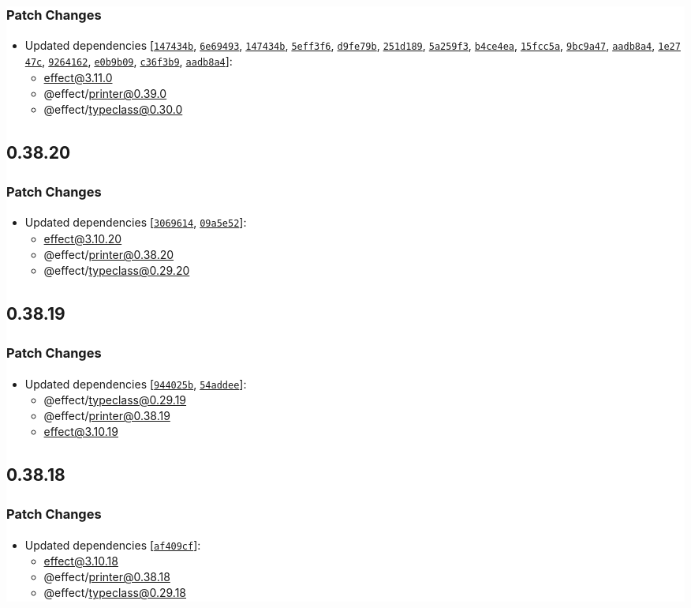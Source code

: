 ### Patch Changes

- Updated dependencies [[`147434b`](https://github.com/Effect-TS/effect/commit/147434b03d5e1fd692dd9f126e5ab0910f3b76d3), [`6e69493`](https://github.com/Effect-TS/effect/commit/6e694930048bbaf98110f35f41566aeb9752d471), [`147434b`](https://github.com/Effect-TS/effect/commit/147434b03d5e1fd692dd9f126e5ab0910f3b76d3), [`5eff3f6`](https://github.com/Effect-TS/effect/commit/5eff3f6fa3aae7e86948a62cbfd63b8d6c3bdf92), [`d9fe79b`](https://github.com/Effect-TS/effect/commit/d9fe79bb5a3fe105d8e7a3bc2922a8ad936a5d10), [`251d189`](https://github.com/Effect-TS/effect/commit/251d189420bbba71990574e91098c499065f9a9b), [`5a259f3`](https://github.com/Effect-TS/effect/commit/5a259f3711b4369f55d885b568bdb21136155261), [`b4ce4ea`](https://github.com/Effect-TS/effect/commit/b4ce4ea7fd514a7e572f2dcd879c98f334981b0e), [`15fcc5a`](https://github.com/Effect-TS/effect/commit/15fcc5a0ea4bbf40ab48fa6a04fdda74f76f4c07), [`9bc9a47`](https://github.com/Effect-TS/effect/commit/9bc9a476800dc645903c888a68bb1d3baa3383c6), [`aadb8a4`](https://github.com/Effect-TS/effect/commit/aadb8a48d2cba197c06ec9996505510e48e4e5cb), [`1e2747c`](https://github.com/Effect-TS/effect/commit/1e2747c63a4820d1459cbbc88c71212983bd68bd), [`9264162`](https://github.com/Effect-TS/effect/commit/9264162a82783a651776fb7b87604564a63e7070), [`e0b9b09`](https://github.com/Effect-TS/effect/commit/e0b9b09e70c386b2da17d1f0a15b0511861c89e8), [`c36f3b9`](https://github.com/Effect-TS/effect/commit/c36f3b95df5ce9d71b66f22f26ce12eda8d3e848), [`aadb8a4`](https://github.com/Effect-TS/effect/commit/aadb8a48d2cba197c06ec9996505510e48e4e5cb)]:
  - effect@3.11.0
  - @effect/printer@0.39.0
  - @effect/typeclass@0.30.0

## 0.38.20

### Patch Changes

- Updated dependencies [[`3069614`](https://github.com/Effect-TS/effect/commit/30696149271129fc618f6f2ccd1d8f2f6c0f9cd7), [`09a5e52`](https://github.com/Effect-TS/effect/commit/09a5e522fd9b221f05d85b1d1c8a740d4973c302)]:
  - effect@3.10.20
  - @effect/printer@0.38.20
  - @effect/typeclass@0.29.20

## 0.38.19

### Patch Changes

- Updated dependencies [[`944025b`](https://github.com/Effect-TS/effect/commit/944025bc5ce139f4a85846aa689bf30ec06a8ec1), [`54addee`](https://github.com/Effect-TS/effect/commit/54addee438a644bf010646c52042c7b89c5fc0a7)]:
  - @effect/typeclass@0.29.19
  - @effect/printer@0.38.19
  - effect@3.10.19

## 0.38.18

### Patch Changes

- Updated dependencies [[`af409cf`](https://github.com/Effect-TS/effect/commit/af409cf1d2ff973be11cc079ea373eaeedca25de)]:
  - effect@3.10.18
  - @effect/printer@0.38.18
  - @effect/typeclass@0.29.18

